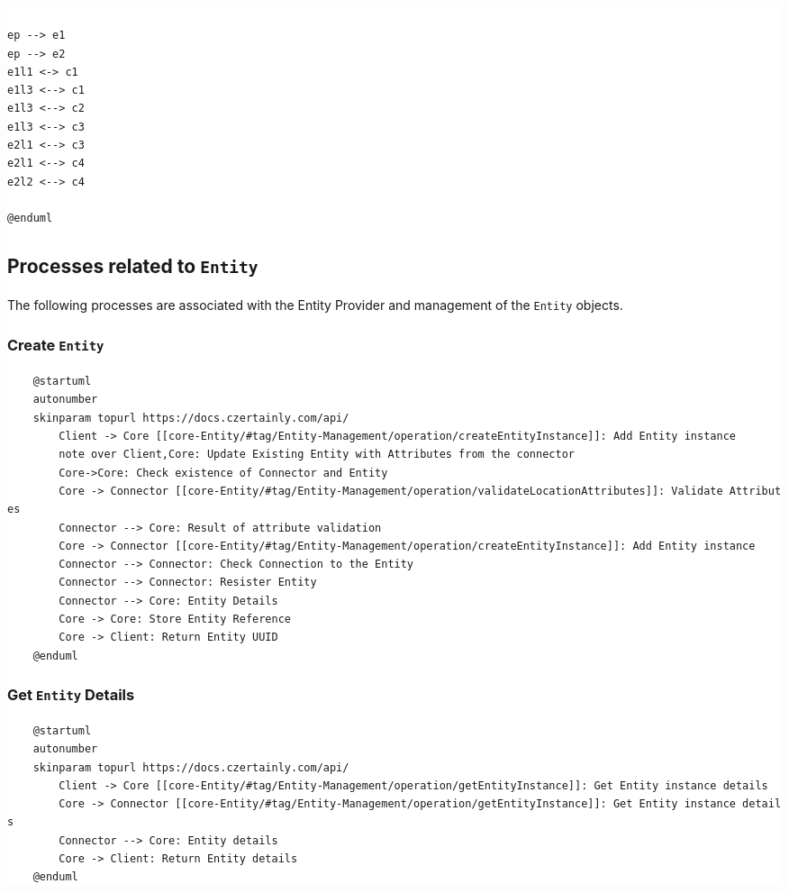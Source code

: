 ```plantuml

ep --> e1
ep --> e2
e1l1 <-> c1
e1l3 <--> c1
e1l3 <--> c2
e1l3 <--> c3
e2l1 <--> c3
e2l1 <--> c4
e2l2 <--> c4

@enduml
```

## Processes related to `Entity`

The following processes are associated with the Entity Provider and management of the `Entity` objects.

### Create `Entity`

```plantuml
    @startuml
    autonumber
    skinparam topurl https://docs.czertainly.com/api/
        Client -> Core [[core-Entity/#tag/Entity-Management/operation/createEntityInstance]]: Add Entity instance
        note over Client,Core: Update Existing Entity with Attributes from the connector
        Core->Core: Check existence of Connector and Entity
        Core -> Connector [[core-Entity/#tag/Entity-Management/operation/validateLocationAttributes]]: Validate Attributes
        Connector --> Core: Result of attribute validation
        Core -> Connector [[core-Entity/#tag/Entity-Management/operation/createEntityInstance]]: Add Entity instance
        Connector --> Connector: Check Connection to the Entity
        Connector --> Connector: Resister Entity
        Connector --> Core: Entity Details
        Core -> Core: Store Entity Reference
        Core -> Client: Return Entity UUID
    @enduml
```

### Get `Entity` Details

```plantuml
    @startuml
    autonumber
    skinparam topurl https://docs.czertainly.com/api/
        Client -> Core [[core-Entity/#tag/Entity-Management/operation/getEntityInstance]]: Get Entity instance details
        Core -> Connector [[core-Entity/#tag/Entity-Management/operation/getEntityInstance]]: Get Entity instance details
        Connector --> Core: Entity details
        Core -> Client: Return Entity details
    @enduml
```

